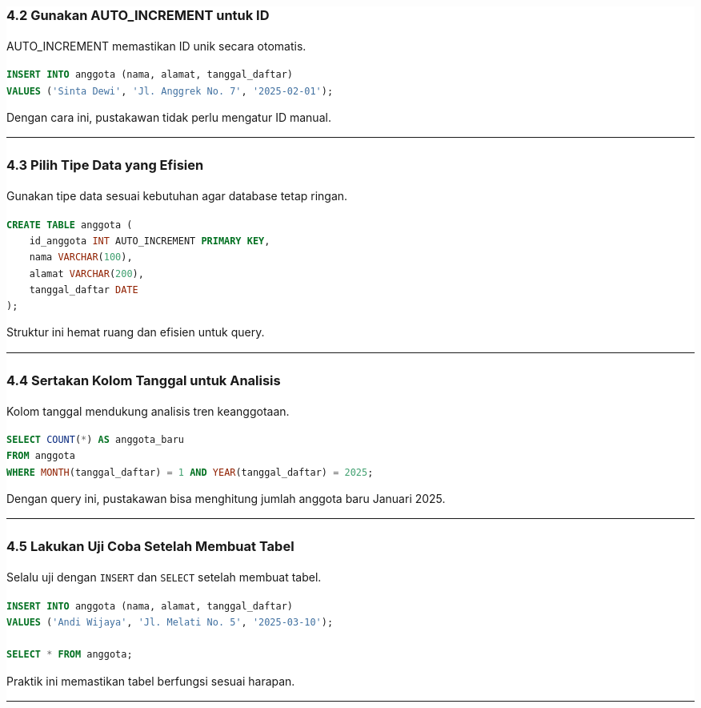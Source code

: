 
### 4.2 Gunakan AUTO\_INCREMENT untuk ID

AUTO\_INCREMENT memastikan ID unik secara otomatis.

```sql
INSERT INTO anggota (nama, alamat, tanggal_daftar)
VALUES ('Sinta Dewi', 'Jl. Anggrek No. 7', '2025-02-01');
```

Dengan cara ini, pustakawan tidak perlu mengatur ID manual.

---

### 4.3 Pilih Tipe Data yang Efisien

Gunakan tipe data sesuai kebutuhan agar database tetap ringan.

```sql
CREATE TABLE anggota (
    id_anggota INT AUTO_INCREMENT PRIMARY KEY,
    nama VARCHAR(100),
    alamat VARCHAR(200),
    tanggal_daftar DATE
);
```

Struktur ini hemat ruang dan efisien untuk query.

---

### 4.4 Sertakan Kolom Tanggal untuk Analisis

Kolom tanggal mendukung analisis tren keanggotaan.

```sql
SELECT COUNT(*) AS anggota_baru
FROM anggota
WHERE MONTH(tanggal_daftar) = 1 AND YEAR(tanggal_daftar) = 2025;
```

Dengan query ini, pustakawan bisa menghitung jumlah anggota baru Januari 2025.

---

### 4.5 Lakukan Uji Coba Setelah Membuat Tabel

Selalu uji dengan `INSERT` dan `SELECT` setelah membuat tabel.

```sql
INSERT INTO anggota (nama, alamat, tanggal_daftar)
VALUES ('Andi Wijaya', 'Jl. Melati No. 5', '2025-03-10');

SELECT * FROM anggota;
```

Praktik ini memastikan tabel berfungsi sesuai harapan.

---
